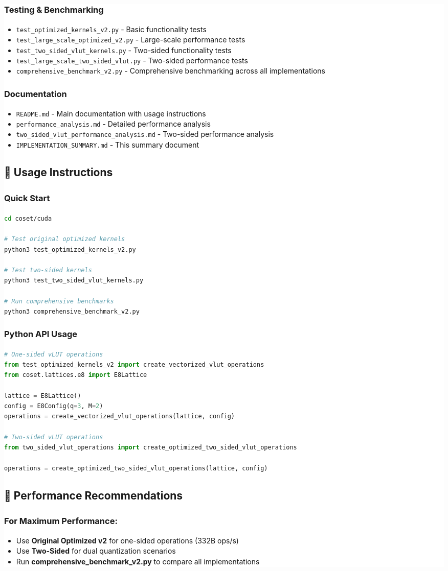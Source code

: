 ### **Testing & Benchmarking**
- `test_optimized_kernels_v2.py` - Basic functionality tests
- `test_large_scale_optimized_v2.py` - Large-scale performance tests
- `test_two_sided_vlut_kernels.py` - Two-sided functionality tests
- `test_large_scale_two_sided_vlut.py` - Two-sided performance tests
- `comprehensive_benchmark_v2.py` - Comprehensive benchmarking across all implementations

### **Documentation**
- `README.md` - Main documentation with usage instructions
- `performance_analysis.md` - Detailed performance analysis
- `two_sided_vlut_performance_analysis.md` - Two-sided performance analysis
- `IMPLEMENTATION_SUMMARY.md` - This summary document

## 🧪 Usage Instructions

### **Quick Start**
```bash
cd coset/cuda

# Test original optimized kernels
python3 test_optimized_kernels_v2.py

# Test two-sided kernels
python3 test_two_sided_vlut_kernels.py

# Run comprehensive benchmarks
python3 comprehensive_benchmark_v2.py
```

### **Python API Usage**
```python
# One-sided vLUT operations
from test_optimized_kernels_v2 import create_vectorized_vlut_operations
from coset.lattices.e8 import E8Lattice

lattice = E8Lattice()
config = E8Config(q=3, M=2)
operations = create_vectorized_vlut_operations(lattice, config)

# Two-sided vLUT operations
from two_sided_vlut_operations import create_optimized_two_sided_vlut_operations

operations = create_optimized_two_sided_vlut_operations(lattice, config)
```

## 🎯 Performance Recommendations

### **For Maximum Performance:**
- Use **Original Optimized v2** for one-sided operations (332B ops/s)
- Use **Two-Sided** for dual quantization scenarios
- Run **comprehensive_benchmark_v2.py** to compare all implementations
